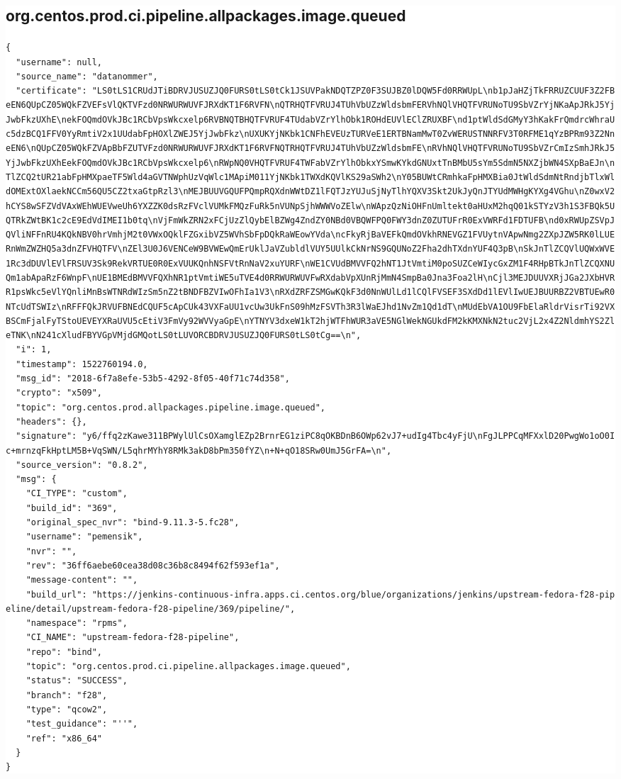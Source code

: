 ## org.centos.prod.ci.pipeline.allpackages.image.queued

````
{
  "username": null,
  "source_name": "datanommer",
  "certificate": "LS0tLS1CRUdJTiBDRVJUSUZJQ0FURS0tLS0tCk1JSUVPakNDQTZPZ0F3SUJBZ0lDQW5Fd0RRWUpL\nb1pJaHZjTkFRRUZCUUF3Z2FBeEN6QUpCZ05WQkFZVEFsVlQKTVFzd0NRWURWUVFJRXdKT1F6RVFN\nQTRHQTFVRUJ4TUhVbUZzWldsbmFERVhNQlVHQTFVRUNoTU9SbVZrYjNKaApJRkJ5YjJwbFkzUXhE\nekFOQmdOVkJBc1RCbVpsWkcxelp6RVBNQTBHQTFVRUF4TUdabVZrYlhObk1ROHdEUVlEClZRUXBF\nd1ptWldSdGMyY3hKakFrQmdrcWhraUc5dzBCQ1FFV0YyRmtiV2x1UUdabFpHOXlZWEJ5YjJwbFkz\nUXUKYjNKbk1CNFhEVEUzTURVeE1ERTBNamMwT0ZvWERUSTNNRFV3T0RFME1qYzBPRm93Z2NneEN6\nQUpCZ05WQkFZVApBbFZUTVFzd0NRWURWUVFJRXdKT1F6RVFNQTRHQTFVRUJ4TUhVbUZzWldsbmFE\nRVhNQlVHQTFVRUNoTU9SbVZrCmIzSmhJRkJ5YjJwbFkzUXhEekFOQmdOVkJBc1RCbVpsWkcxelp6\nRWpNQ0VHQTFVRUF4TWFabVZrYlhObkxYSmwKYkdGNUxtTnBMbU5sYm5SdmN5NXZjbWN4SXpBaEJn\nTlZCQ2tUR21abFpHMXpaeTF5Wld4aGVTNWphUzVqWlc1MApiM011YjNKbk1TWXdKQVlKS29aSWh2\nY05BUWtCRmhkaFpHMXBia0JtWldSdmNtRndjbTlxWldOMExtOXlaekNCCm56QU5CZ2txaGtpRzl3\nMEJBUUVGQUFPQmpRQXdnWWtDZ1lFQTJzYUJuSjNyTlhYQXV3Skt2UkJyQnJTYUdMWHgKYXg4VGhu\nZ0wxV2hCYS8wSFZVdVAxWEhWUEVweUh6YXZZK0dsRzFVclVUMkFMQzFuRk5nVUNpSjhWWWVoZElw\nWApzQzNiOHFnUmltekt0aHUxM2hqQ01kSTYzV3h1S3FBQk5UQTRkZWtBK1c2cE9EdVdIMEI1b0tq\nVjFmWkZRN2xFCjUzZlQybElBZWg4ZndZY0NBd0VBQWFPQ0FWY3dnZ0ZUTUFrR0ExVWRFd1FDTUFB\nd0xRWUpZSVpJQVliNFFnRU4KQkNBV0hrVmhjM2t0VWxOQklFZGxibVZ5WVhSbFpDQkRaWEowYVda\ncFkyRjBaVEFkQmdOVkhRNEVGZ1FVUytnVApwNmg2ZXpJZW5RK0lLUERnWmZWZHQ5a3dnZFVHQTFV\nZEl3U0J6VENCeW9BVWEwQmErUklJaVZubldlVUY5UUlkCkNrNS9GQUNoZ2Fha2dhTXdnYUF4Q3pB\nSkJnTlZCQVlUQWxWVE1Rc3dDUVlEVlFRSUV3Sk9RekVRTUE0R0ExVUUKQnhNSFVtRnNaV2xuYURF\nWE1CVUdBMVVFQ2hNT1JtVmtiM0poSUZCeWIycGxZM1F4RHpBTkJnTlZCQXNUQm1abApaRzF6WnpF\nUE1BMEdBMVVFQXhNR1ptVmtiWE5uTVE4d0RRWURWUVFwRXdabVpXUnRjMmN4SmpBa0Jna3Foa2lH\nCjl3MEJDUUVXRjJGa2JXbHVRR1psWkc5eVlYQnliMnBsWTNRdWIzSm5nZ2tBNDFBZVIwOFhIa1V3\nRXdZRFZSMGwKQkF3d0NnWUlLd1lCQlFVSEF3SXdDd1lEVlIwUEJBUURBZ2VBTUEwR0NTcUdTSWIz\nRFFFQkJRVUFBNEdCQUF5cApCUk43VXFaUU1vcUw3UkFnS09hMzFSVTh3R3lWaEJhd1NvZm1Qd1dT\nMUdEbVA1OU9FbElaRldrVisrTi92VXBSCmFjalFyTStoUEVEYXRaUVU5cEtiV3FmVy92WVVyaGpE\nYTNYV3dxeW1kT2hjWTFhWUR3aVE5NGlWekNGUkdFM2kKMXNkN2tuc2VjL2x4Z2NldmhYS2ZleTNK\nN241cXludFBYVGpVMjdGMQotLS0tLUVORCBDRVJUSUZJQ0FURS0tLS0tCg==\n",
  "i": 1,
  "timestamp": 1522760194.0,
  "msg_id": "2018-6f7a8efe-53b5-4292-8f05-40f71c74d358",
  "crypto": "x509",
  "topic": "org.centos.prod.allpackages.pipeline.image.queued",
  "headers": {},
  "signature": "y6/ffq2zKawe311BPWylUlCsOXamglEZp2BrnrEG1ziPC8qOKBDnB6OWp62vJ7+udIg4Tbc4yFjU\nFgJLPPCqMFXxlD20PwgWo1oO0Ic+mrnzqFkHptLM5B+VqSWN/L5qhrMYhY8RMk3akD8bPm350fYZ\n+N+qO18SRw0UmJ5GrFA=\n",
  "source_version": "0.8.2",
  "msg": {
    "CI_TYPE": "custom",
    "build_id": "369",
    "original_spec_nvr": "bind-9.11.3-5.fc28",
    "username": "pemensik",
    "nvr": "",
    "rev": "36ff6aebe60cea38d08c36b8c8494f62f593ef1a",
    "message-content": "",
    "build_url": "https://jenkins-continuous-infra.apps.ci.centos.org/blue/organizations/jenkins/upstream-fedora-f28-pipeline/detail/upstream-fedora-f28-pipeline/369/pipeline/",
    "namespace": "rpms",
    "CI_NAME": "upstream-fedora-f28-pipeline",
    "repo": "bind",
    "topic": "org.centos.prod.ci.pipeline.allpackages.image.queued",
    "status": "SUCCESS",
    "branch": "f28",
    "type": "qcow2",
    "test_guidance": "''",
    "ref": "x86_64"
  }
}
````
